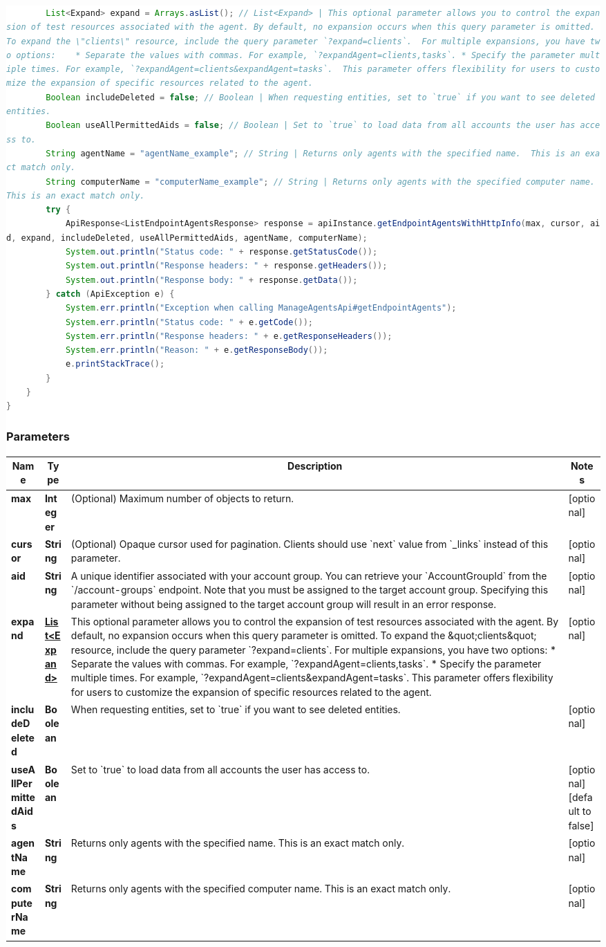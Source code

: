 ```java
        List<Expand> expand = Arrays.asList(); // List<Expand> | This optional parameter allows you to control the expansion of test resources associated with the agent. By default, no expansion occurs when this query parameter is omitted. To expand the \"clients\" resource, include the query parameter `?expand=clients`.  For multiple expansions, you have two options:    * Separate the values with commas. For example, `?expandAgent=clients,tasks`. * Specify the parameter multiple times. For example, `?expandAgent=clients&expandAgent=tasks`.  This parameter offers flexibility for users to customize the expansion of specific resources related to the agent. 
        Boolean includeDeleted = false; // Boolean | When requesting entities, set to `true` if you want to see deleted entities.
        Boolean useAllPermittedAids = false; // Boolean | Set to `true` to load data from all accounts the user has access to.
        String agentName = "agentName_example"; // String | Returns only agents with the specified name.  This is an exact match only. 
        String computerName = "computerName_example"; // String | Returns only agents with the specified computer name. This is an exact match only. 
        try {
            ApiResponse<ListEndpointAgentsResponse> response = apiInstance.getEndpointAgentsWithHttpInfo(max, cursor, aid, expand, includeDeleted, useAllPermittedAids, agentName, computerName);
            System.out.println("Status code: " + response.getStatusCode());
            System.out.println("Response headers: " + response.getHeaders());
            System.out.println("Response body: " + response.getData());
        } catch (ApiException e) {
            System.err.println("Exception when calling ManageAgentsApi#getEndpointAgents");
            System.err.println("Status code: " + e.getCode());
            System.err.println("Response headers: " + e.getResponseHeaders());
            System.err.println("Reason: " + e.getResponseBody());
            e.printStackTrace();
        }
    }
}
```

### Parameters


| Name | Type | Description  | Notes |
|------------- | ------------- | ------------- | -------------|
| **max** | **Integer**| (Optional) Maximum number of objects to return. | [optional] |
| **cursor** | **String**| (Optional) Opaque cursor used for pagination. Clients should use &#x60;next&#x60; value from &#x60;_links&#x60; instead of this parameter. | [optional] |
| **aid** | **String**| A unique identifier associated with your account group. You can retrieve your &#x60;AccountGroupId&#x60; from the &#x60;/account-groups&#x60; endpoint. Note that you must be assigned to the target account group. Specifying this parameter without being assigned to the target account group will result in an error response. | [optional] |
| **expand** | [**List&lt;Expand&gt;**](Expand.md)| This optional parameter allows you to control the expansion of test resources associated with the agent. By default, no expansion occurs when this query parameter is omitted. To expand the \&quot;clients\&quot; resource, include the query parameter &#x60;?expand&#x3D;clients&#x60;.  For multiple expansions, you have two options:    * Separate the values with commas. For example, &#x60;?expandAgent&#x3D;clients,tasks&#x60;. * Specify the parameter multiple times. For example, &#x60;?expandAgent&#x3D;clients&amp;expandAgent&#x3D;tasks&#x60;.  This parameter offers flexibility for users to customize the expansion of specific resources related to the agent.  | [optional] |
| **includeDeleted** | **Boolean**| When requesting entities, set to &#x60;true&#x60; if you want to see deleted entities. | [optional] |
| **useAllPermittedAids** | **Boolean**| Set to &#x60;true&#x60; to load data from all accounts the user has access to. | [optional] [default to false] |
| **agentName** | **String**| Returns only agents with the specified name.  This is an exact match only.  | [optional] |
| **computerName** | **String**| Returns only agents with the specified computer name. This is an exact match only.  | [optional] |

